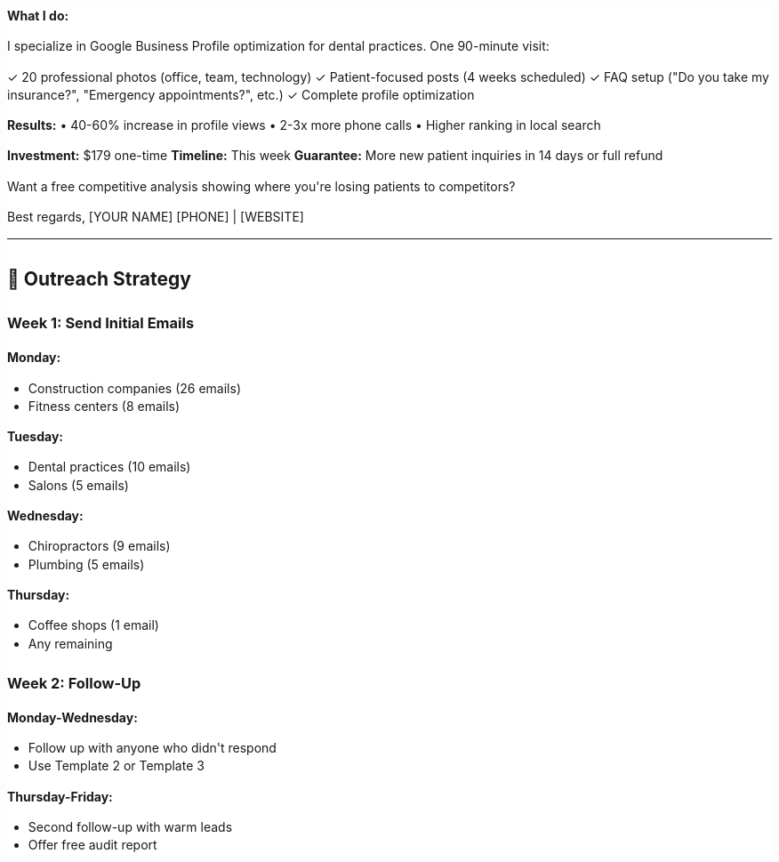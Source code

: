 **What I do:**

I specialize in Google Business Profile optimization for dental practices. One 90-minute visit:

✓ 20 professional photos (office, team, technology)
✓ Patient-focused posts (4 weeks scheduled)
✓ FAQ setup ("Do you take my insurance?", "Emergency appointments?", etc.)
✓ Complete profile optimization

**Results:**
• 40-60% increase in profile views
• 2-3x more phone calls
• Higher ranking in local search

**Investment:** $179 one-time
**Timeline:** This week
**Guarantee:** More new patient inquiries in 14 days or full refund

Want a free competitive analysis showing where you're losing patients to competitors?

Best regards,
[YOUR NAME]
[PHONE] | [WEBSITE]

---

## 📅 Outreach Strategy

### Week 1: Send Initial Emails

**Monday:**
- Construction companies (26 emails)
- Fitness centers (8 emails)

**Tuesday:**
- Dental practices (10 emails)
- Salons (5 emails)

**Wednesday:**
- Chiropractors (9 emails)
- Plumbing (5 emails)

**Thursday:**
- Coffee shops (1 email)
- Any remaining

### Week 2: Follow-Up

**Monday-Wednesday:**
- Follow up with anyone who didn't respond
- Use Template 2 or Template 3

**Thursday-Friday:**
- Second follow-up with warm leads
- Offer free audit report
